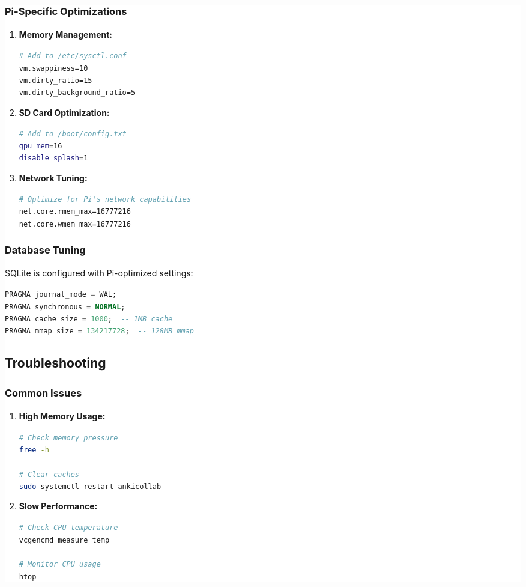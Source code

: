 ### Pi-Specific Optimizations

1. **Memory Management:**
   ```bash
   # Add to /etc/sysctl.conf
   vm.swappiness=10
   vm.dirty_ratio=15
   vm.dirty_background_ratio=5
   ```

2. **SD Card Optimization:**
   ```bash
   # Add to /boot/config.txt
   gpu_mem=16
   disable_splash=1
   ```

3. **Network Tuning:**
   ```bash
   # Optimize for Pi's network capabilities
   net.core.rmem_max=16777216
   net.core.wmem_max=16777216
   ```

### Database Tuning
SQLite is configured with Pi-optimized settings:

```sql
PRAGMA journal_mode = WAL;
PRAGMA synchronous = NORMAL;
PRAGMA cache_size = 1000;  -- 1MB cache
PRAGMA mmap_size = 134217728;  -- 128MB mmap
```

## Troubleshooting

### Common Issues

1. **High Memory Usage:**
   ```bash
   # Check memory pressure
   free -h
   
   # Clear caches
   sudo systemctl restart ankicollab
   ```

2. **Slow Performance:**
   ```bash
   # Check CPU temperature
   vcgencmd measure_temp
   
   # Monitor CPU usage
   htop
   ```
